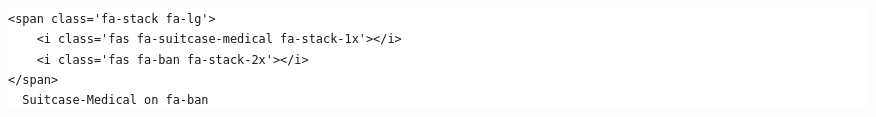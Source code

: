     <span class='fa-stack fa-lg'>
        <i class='fas fa-suitcase-medical fa-stack-1x'></i>
        <i class='fas fa-ban fa-stack-2x'></i>
    </span>
      Suitcase-Medical on fa-ban
</div>
</div>

